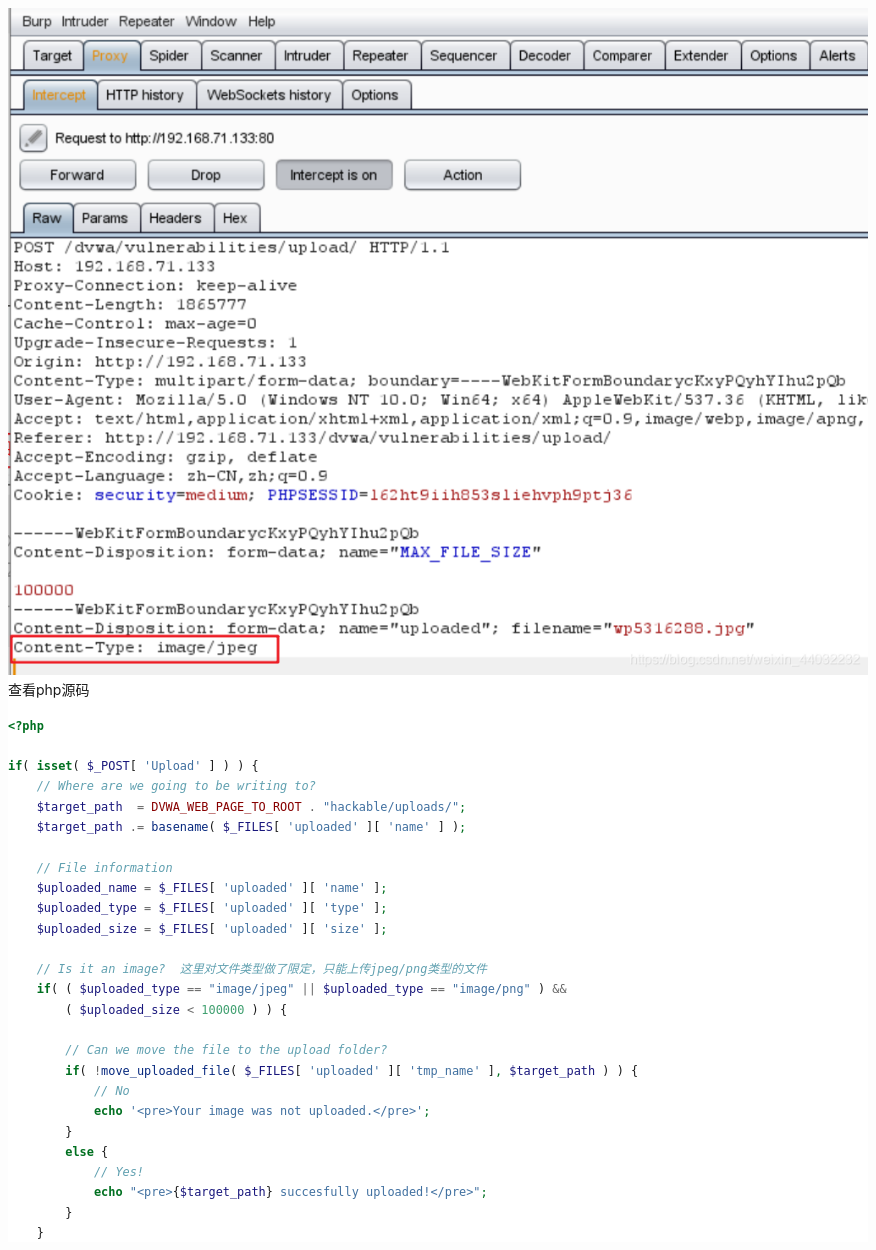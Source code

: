 ![在这里插入图片描述](70、文件上传漏洞/watermark,type_ZmFuZ3poZW5naGVpdGk,shadow_10,text_aHR0cHM6Ly9ibG9nLmNzZG4ubmV0L3dlaXhpbl80NDAzMjIzMg==,size_16,color_FFFFFF,t_70-20201111094605711.png)
查看php源码

```php
<?php

if( isset( $_POST[ 'Upload' ] ) ) {
    // Where are we going to be writing to?
    $target_path  = DVWA_WEB_PAGE_TO_ROOT . "hackable/uploads/";
    $target_path .= basename( $_FILES[ 'uploaded' ][ 'name' ] );

    // File information
    $uploaded_name = $_FILES[ 'uploaded' ][ 'name' ];
    $uploaded_type = $_FILES[ 'uploaded' ][ 'type' ];
    $uploaded_size = $_FILES[ 'uploaded' ][ 'size' ];

    // Is it an image?  这里对文件类型做了限定，只能上传jpeg/png类型的文件
    if( ( $uploaded_type == "image/jpeg" || $uploaded_type == "image/png" ) &&
        ( $uploaded_size < 100000 ) ) {

        // Can we move the file to the upload folder?
        if( !move_uploaded_file( $_FILES[ 'uploaded' ][ 'tmp_name' ], $target_path ) ) {
            // No
            echo '<pre>Your image was not uploaded.</pre>';
        }
        else {
            // Yes!
            echo "<pre>{$target_path} succesfully uploaded!</pre>";
        }
    }
```